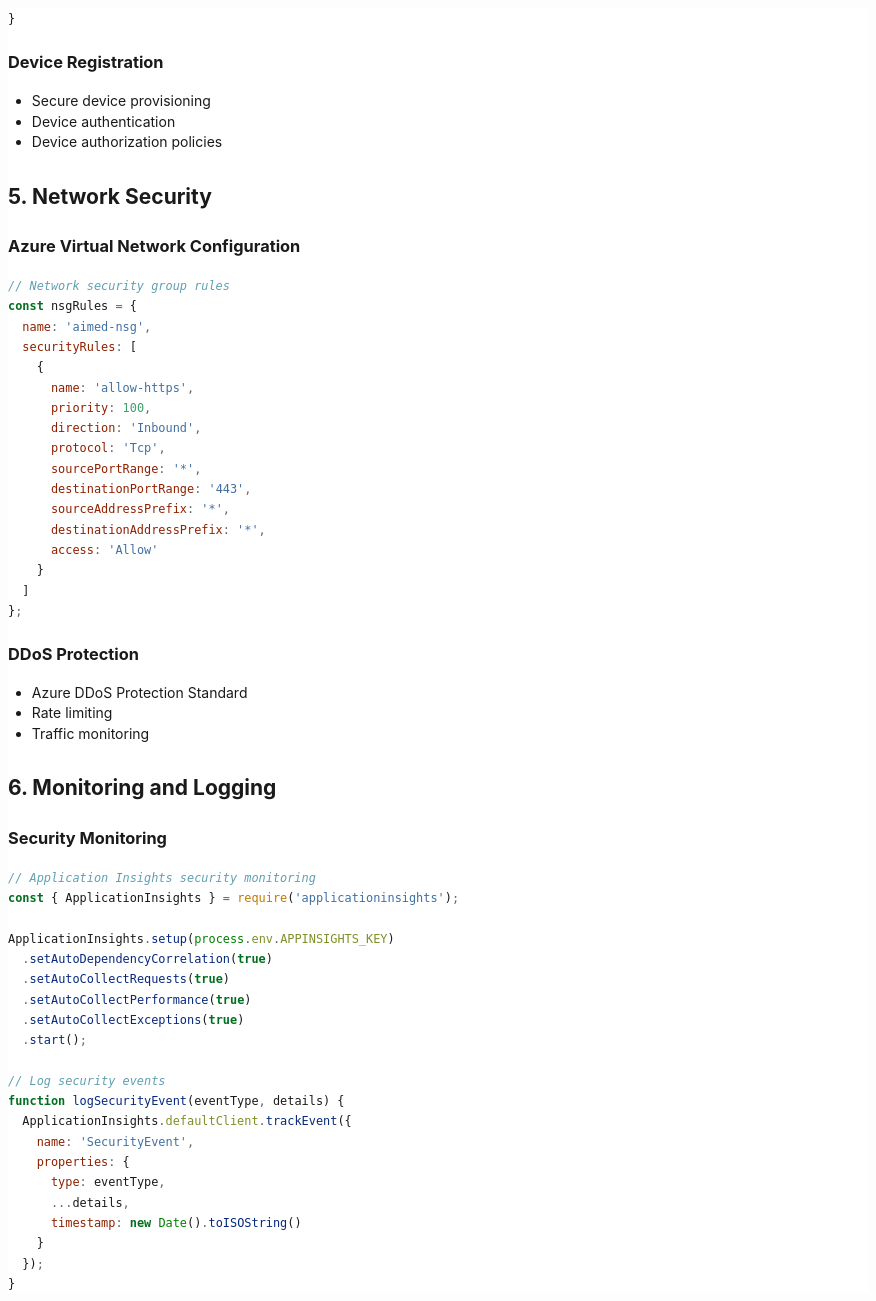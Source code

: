 ```javascript
}
```

### Device Registration
- Secure device provisioning
- Device authentication
- Device authorization policies

## 5. Network Security

### Azure Virtual Network Configuration
```javascript
// Network security group rules
const nsgRules = {
  name: 'aimed-nsg',
  securityRules: [
    {
      name: 'allow-https',
      priority: 100,
      direction: 'Inbound',
      protocol: 'Tcp',
      sourcePortRange: '*',
      destinationPortRange: '443',
      sourceAddressPrefix: '*',
      destinationAddressPrefix: '*',
      access: 'Allow'
    }
  ]
};
```

### DDoS Protection
- Azure DDoS Protection Standard
- Rate limiting
- Traffic monitoring

## 6. Monitoring and Logging

### Security Monitoring
```javascript
// Application Insights security monitoring
const { ApplicationInsights } = require('applicationinsights');

ApplicationInsights.setup(process.env.APPINSIGHTS_KEY)
  .setAutoDependencyCorrelation(true)
  .setAutoCollectRequests(true)
  .setAutoCollectPerformance(true)
  .setAutoCollectExceptions(true)
  .start();

// Log security events
function logSecurityEvent(eventType, details) {
  ApplicationInsights.defaultClient.trackEvent({
    name: 'SecurityEvent',
    properties: {
      type: eventType,
      ...details,
      timestamp: new Date().toISOString()
    }
  });
}
```